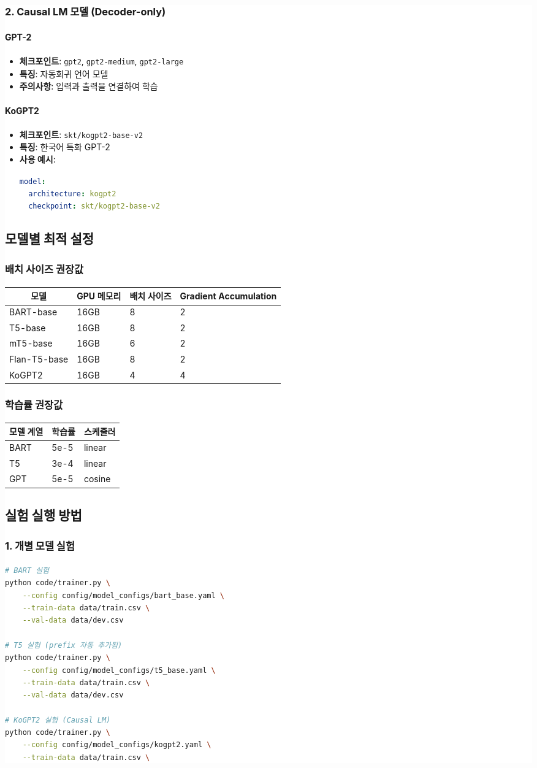 ### 2. Causal LM 모델 (Decoder-only)

#### GPT-2
- **체크포인트**: `gpt2`, `gpt2-medium`, `gpt2-large`
- **특징**: 자동회귀 언어 모델
- **주의사항**: 입력과 출력을 연결하여 학습

#### KoGPT2
- **체크포인트**: `skt/kogpt2-base-v2`
- **특징**: 한국어 특화 GPT-2
- **사용 예시**:
  ```yaml
  model:
    architecture: kogpt2
    checkpoint: skt/kogpt2-base-v2
  ```

## 모델별 최적 설정

### 배치 사이즈 권장값

| 모델 | GPU 메모리 | 배치 사이즈 | Gradient Accumulation |
|-----|-----------|------------|---------------------|
| BART-base | 16GB | 8 | 2 |
| T5-base | 16GB | 8 | 2 |
| mT5-base | 16GB | 6 | 2 |
| Flan-T5-base | 16GB | 8 | 2 |
| KoGPT2 | 16GB | 4 | 4 |

### 학습률 권장값

| 모델 계열 | 학습률 | 스케줄러 |
|----------|--------|----------|
| BART | 5e-5 | linear |
| T5 | 3e-4 | linear |
| GPT | 5e-5 | cosine |

## 실험 실행 방법

### 1. 개별 모델 실험
```bash
# BART 실험
python code/trainer.py \
    --config config/model_configs/bart_base.yaml \
    --train-data data/train.csv \
    --val-data data/dev.csv

# T5 실험 (prefix 자동 추가됨)
python code/trainer.py \
    --config config/model_configs/t5_base.yaml \
    --train-data data/train.csv \
    --val-data data/dev.csv

# KoGPT2 실험 (Causal LM)
python code/trainer.py \
    --config config/model_configs/kogpt2.yaml \
    --train-data data/train.csv \
```